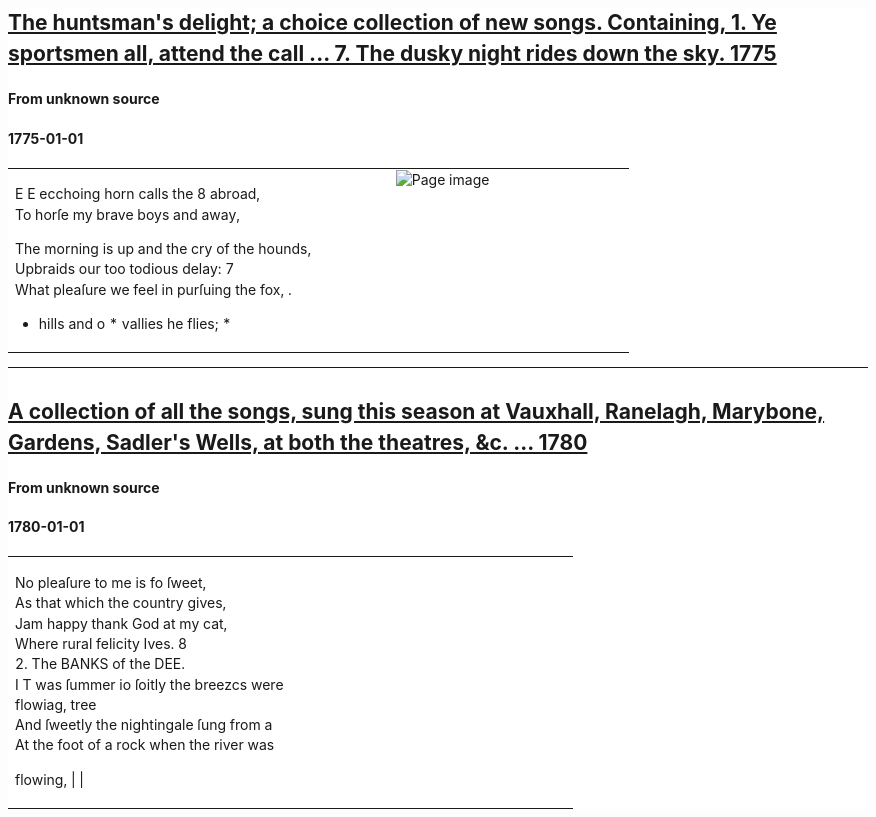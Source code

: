 
## [The huntsman's delight; a choice collection of new songs. Containing, 1. Ye sportsmen all, attend the call ... 7. The dusky night rides down the sky.  1775](https://archive.org/details/bim_eighteenth-century_the-huntsmans-delight-_1775/page/n5/mode/1up?view=theater)

#### From unknown source

#### 1775-01-01

<table style="width: 100%;"><tr><td style="width: 50%">

  
  
E E ecchoing horn calls the 8 abroad,  
To horſe my brave boys and away,  
  
The morning is up and the cry of the hounds,  
Upbraids our too todious delay: 7  
What pleaſure we feel in purſuing the fox, .  
  
* hills and o * vallies he flies; * 
</td><td style="width: 50%; max-height: 75%; margin: auto; display: block;">
<img alt="Page image" src="https://iiif.archive.org/image/iiif/2/bim_eighteenth-century_the-huntsmans-delight-_1775%2Fbim_eighteenth-century_the-huntsmans-delight-_1775_jp2.zip%2Fbim_eighteenth-century_the-huntsmans-delight-_1775_jp2%2Fbim_eighteenth-century_the-huntsmans-delight-_1775_0005.jp2/pct:11.49189411040427,73.46115035317861,88.50810588959573,20.72401614530777/!600,600/0/default.jpg"/>
</td>
</tr></table>

---

## [A collection of all the songs, sung this season at Vauxhall, Ranelagh, Marybone, Gardens, Sadler's Wells, at both the theatres, &c. ...  1780](https://archive.org/details/bim_eighteenth-century_a-collection-of-all-the-_1780_0/page/n1/mode/1up?view=theater)

#### From unknown source

#### 1780-01-01

<table style="width: 100%;"><tr><td style="width: 50%">

  
No pleaſure to me is fo ſweet,  
As that which the country gives,  
Jam happy thank God at my cat,  
Where rural felicity Ives. 8  
2. The BANKS of the DEE.  
I T was ſummer io ſoitly the breezcs were  
flowiag, tree  
And ſweetly the nightingale ſung from a  
At the foot of a rock when the river was  
  
flowing, | |  
  
